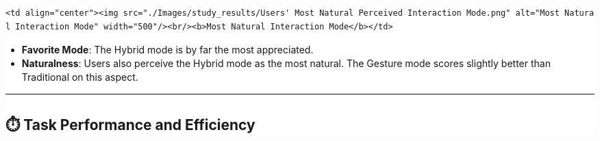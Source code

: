     <td align="center"><img src="./Images/study_results/Users' Most Natural Perceived Interaction Mode.png" alt="Most Natural Interaction Mode" width="500"/><br/><b>Most Natural Interaction Mode</b></td>
  </tr>
</table>

* **Favorite Mode**: The Hybrid mode is by far the most appreciated.
* **Naturalness**: Users also perceive the Hybrid mode as the most natural. The Gesture mode scores slightly better than Traditional on this aspect.

---

## ⏱️ Task Performance and Efficiency

<div align="center">